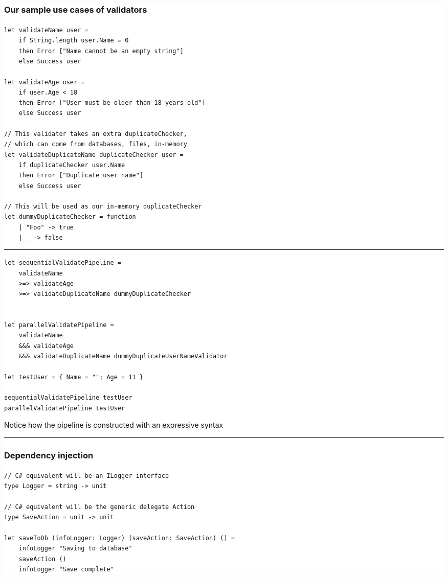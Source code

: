 ### Our sample use cases of validators

    let validateName user =
        if String.length user.Name = 0
        then Error ["Name cannot be an empty string"]
        else Success user

    let validateAge user =
        if user.Age < 18
        then Error ["User must be older than 18 years old"]
        else Success user

    // This validator takes an extra duplicateChecker,
    // which can come from databases, files, in-memory
    let validateDuplicateName duplicateChecker user =
        if duplicateChecker user.Name
        then Error ["Duplicate user name"]
        else Success user

    // This will be used as our in-memory duplicateChecker
    let dummyDuplicateChecker = function
        | "Foo" -> true
        | _ -> false

---
    let sequentialValidatePipeline =
        validateName
        >=> validateAge
        >=> validateDuplicateName dummyDuplicateChecker


    let parallelValidatePipeline = 
        validateName 
        &&& validateAge
        &&& validateDuplicateName dummyDuplicateUserNameValidator

    let testUser = { Name = ""; Age = 11 }

    sequentialValidatePipeline testUser
    parallelValidatePipeline testUser

Notice how the pipeline is constructed with an expressive syntax

***

### Dependency injection

    // C# equivalent will be an ILogger interface
    type Logger = string -> unit

    // C# equivalent will be the generic delegate Action
    type SaveAction = unit -> unit

    let saveToDb (infoLogger: Logger) (saveAction: SaveAction) () =
        infoLogger "Saving to database"
        saveAction ()
        infoLogger "Save complete"
